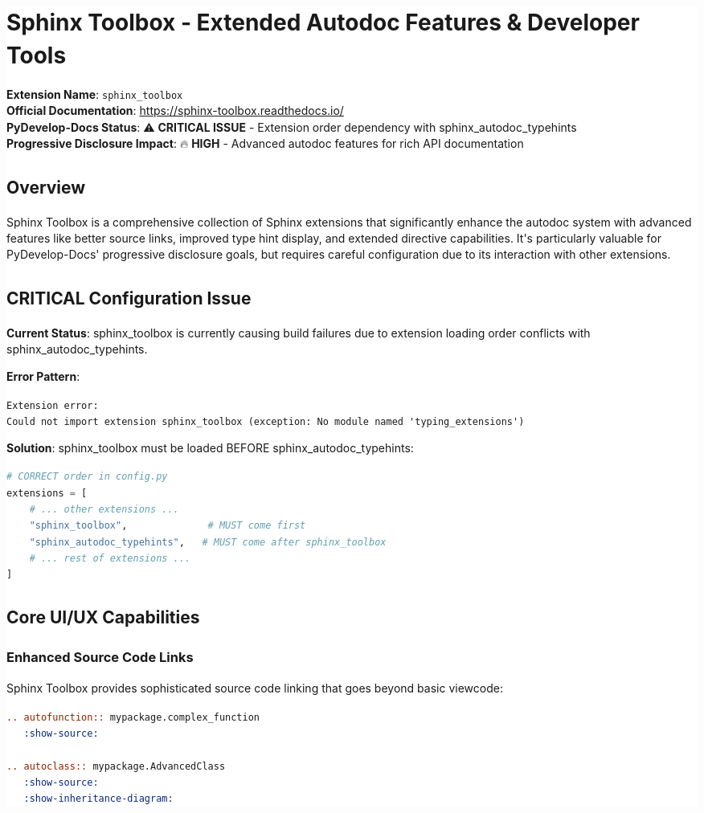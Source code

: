 # Sphinx Toolbox - Extended Autodoc Features & Developer Tools

**Extension Name**: `sphinx_toolbox`  
**Official Documentation**: https://sphinx-toolbox.readthedocs.io/  
**PyDevelop-Docs Status**: ⚠️ **CRITICAL ISSUE** - Extension order dependency with sphinx_autodoc_typehints  
**Progressive Disclosure Impact**: 🔥 **HIGH** - Advanced autodoc features for rich API documentation

## Overview

Sphinx Toolbox is a comprehensive collection of Sphinx extensions that significantly enhance the autodoc system with advanced features like better source links, improved type hint display, and extended directive capabilities. It's particularly valuable for PyDevelop-Docs' progressive disclosure goals, but requires careful configuration due to its interaction with other extensions.

## CRITICAL Configuration Issue

**Current Status**: sphinx_toolbox is currently causing build failures due to extension loading order conflicts with sphinx_autodoc_typehints.

**Error Pattern**:

```
Extension error:
Could not import extension sphinx_toolbox (exception: No module named 'typing_extensions')
```

**Solution**: sphinx_toolbox must be loaded BEFORE sphinx_autodoc_typehints:

```python
# CORRECT order in config.py
extensions = [
    # ... other extensions ...
    "sphinx_toolbox",              # MUST come first
    "sphinx_autodoc_typehints",   # MUST come after sphinx_toolbox
    # ... rest of extensions ...
]
```

## Core UI/UX Capabilities

### Enhanced Source Code Links

Sphinx Toolbox provides sophisticated source code linking that goes beyond basic viewcode:

```rst
.. autofunction:: mypackage.complex_function
   :show-source:

.. autoclass:: mypackage.AdvancedClass
   :show-source:
   :show-inheritance-diagram:
```
